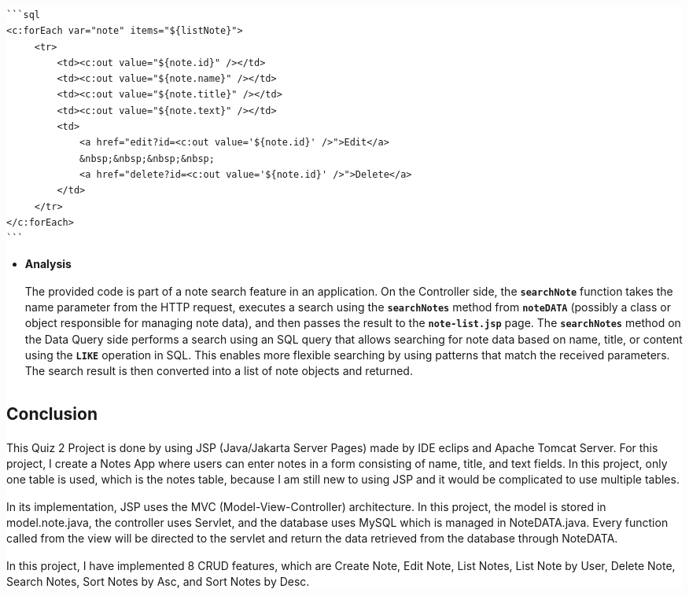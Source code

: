     ```sql
    <c:forEach var="note" items="${listNote}">
    	 <tr>
    		 <td><c:out value="${note.id}" /></td>
    		 <td><c:out value="${note.name}" /></td>
    		 <td><c:out value="${note.title}" /></td>
    		 <td><c:out value="${note.text}" /></td>
    		 <td>
    			 <a href="edit?id=<c:out value='${note.id}' />">Edit</a>
    			 &nbsp;&nbsp;&nbsp;&nbsp;
    			 <a href="delete?id=<c:out value='${note.id}' />">Delete</a>
    		 </td>
    	 </tr>
    </c:forEach>
    ```
    
- **Analysis**
    
    The provided code is part of a note search feature in an application. On the Controller side, the **`searchNote`** function takes the name parameter from the HTTP request, executes a search using the **`searchNotes`** method from **`noteDATA`** (possibly a class or object responsible for managing note data), and then passes the result to the **`note-list.jsp`** page. The **`searchNotes`** method on the Data Query side performs a search using an SQL query that allows searching for note data based on name, title, or content using the **`LIKE`** operation in SQL. This enables more flexible searching by using patterns that match the received parameters. The search result is then converted into a list of note objects and returned.
    

## Conclusion

This Quiz 2 Project is done by using JSP (Java/Jakarta Server Pages) made by IDE eclips and Apache Tomcat Server. For this project, I create a Notes App where users can enter notes in a form consisting of name, title, and text fields. In this project, only one table is used, which is the notes table, because I am still new to using JSP and it would be complicated to use multiple tables.

In its implementation, JSP uses the MVC (Model-View-Controller) architecture. In this project, the model is stored in model.note.java, the controller uses Servlet, and the database uses MySQL which is managed in NoteDATA.java. Every function called from the view will be directed to the servlet and return the data retrieved from the database through NoteDATA.

In this project, I have implemented 8 CRUD features, which are Create Note, Edit Note, List Notes, List Note by User, Delete Note, Search Notes, Sort Notes by Asc, and Sort Notes by Desc.